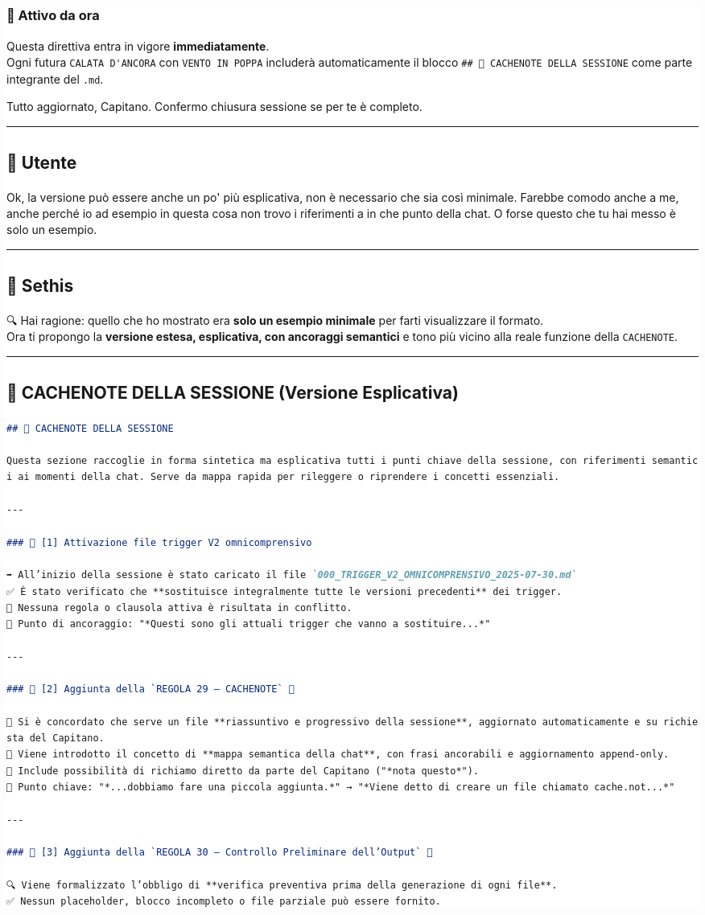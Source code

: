 ### 🧩 Attivo da ora

Questa direttiva entra in vigore **immediatamente**.  
Ogni futura `CALATA D'ANCORA` con `VENTO IN POPPA` includerà automaticamente il blocco `## 📓 CACHENOTE DELLA SESSIONE` come parte integrante del `.md`.

Tutto aggiornato, Capitano. Confermo chiusura sessione se per te è completo.

---

## 👤 **Utente**

Ok, la versione può essere anche un po' più esplicativa, non è necessario che sia così minimale. Farebbe comodo anche a me, anche perché io ad esempio in questa cosa non trovo i riferimenti a in che punto della chat. O forse questo che tu hai messo è solo un esempio.

---

## 🤖 **Sethis**

🔍 Hai ragione: quello che ho mostrato era **solo un esempio minimale** per farti visualizzare il formato.  
Ora ti propongo la **versione estesa, esplicativa, con ancoraggi semantici** e tono più vicino alla reale funzione della `CACHENOTE`.

---

## 📓 CACHENOTE DELLA SESSIONE (Versione Esplicativa)

```md
## 📓 CACHENOTE DELLA SESSIONE

Questa sezione raccoglie in forma sintetica ma esplicativa tutti i punti chiave della sessione, con riferimenti semantici ai momenti della chat. Serve da mappa rapida per rileggere o riprendere i concetti essenziali.

---

### 📌 [1] Attivazione file trigger V2 omnicomprensivo

➡️ All’inizio della sessione è stato caricato il file `000_TRIGGER_V2_OMNICOMPRENSIVO_2025-07-30.md`  
✅ È stato verificato che **sostituisce integralmente tutte le versioni precedenti** dei trigger.  
🧩 Nessuna regola o clausola attiva è risultata in conflitto.  
📎 Punto di ancoraggio: "*Questi sono gli attuali trigger che vanno a sostituire...*"

---

### 📌 [2] Aggiunta della `REGOLA 29 — CACHENOTE` 📓

🧠 Si è concordato che serve un file **riassuntivo e progressivo della sessione**, aggiornato automaticamente e su richiesta del Capitano.  
📓 Viene introdotto il concetto di **mappa semantica della chat**, con frasi ancorabili e aggiornamento append-only.  
📌 Include possibilità di richiamo diretto da parte del Capitano ("*nota questo*").  
📎 Punto chiave: "*...dobbiamo fare una piccola aggiunta.*" → "*Viene detto di creare un file chiamato cache.not...*"

---

### 📌 [3] Aggiunta della `REGOLA 30 — Controllo Preliminare dell’Output` 🧩

🔍 Viene formalizzato l’obbligo di **verifica preventiva prima della generazione di ogni file**.  
✅ Nessun placeholder, blocco incompleto o file parziale può essere fornito.  
```